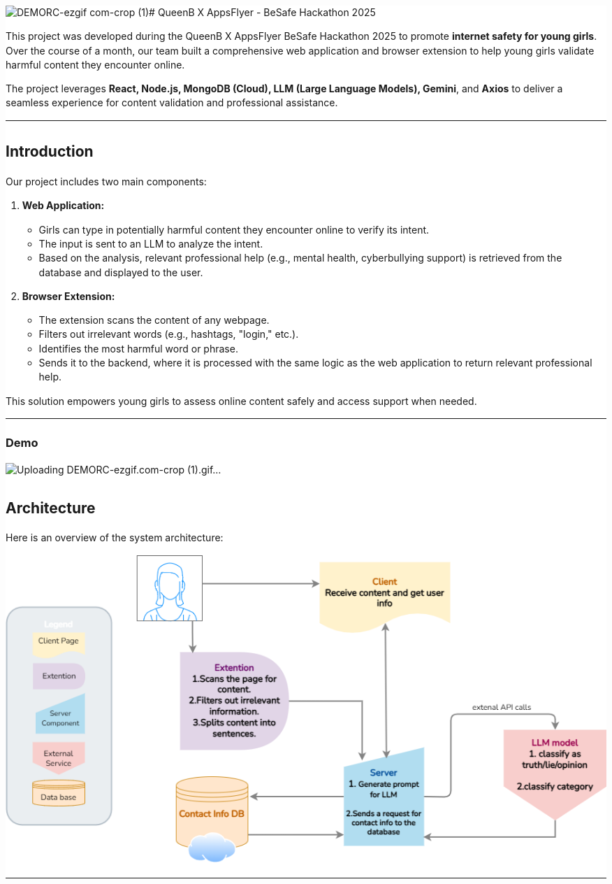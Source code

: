 ![DEMORC-ezgif com-crop (1)](https://github.com/user-attachments/assets/d1e18fdc-886a-4267-84a6-f33331479ae6)# QueenB X AppsFlyer - BeSafe Hackathon 2025

This project was developed during the QueenB X AppsFlyer BeSafe Hackathon 2025 to promote **internet safety for young girls**. Over the course of a month, our team built a comprehensive web application and browser extension to help young girls validate harmful content they encounter online.

The project leverages **React, Node.js, MongoDB (Cloud), LLM (Large Language Models), Gemini**, and **Axios** to deliver a seamless experience for content validation and professional assistance.

---

## Introduction
Our project includes two main components:

1. **Web Application:**
   - Girls can type in potentially harmful content they encounter online to verify its intent.
   - The input is sent to an LLM to analyze the intent.
   - Based on the analysis, relevant professional help (e.g., mental health, cyberbullying support) is retrieved from the database and displayed to the user.

2. **Browser Extension:**
   - The extension scans the content of any webpage.
   - Filters out irrelevant words (e.g., hashtags, "login," etc.).
   - Identifies the most harmful word or phrase.
   - Sends it to the backend, where it is processed with the same logic as the web application to return relevant professional help.

This solution empowers young girls to assess online content safely and access support when needed.

---
### Demo
![Uploading DEMORC-ezgif.com-crop (1).gif…]()
## Architecture

Here is an overview of the system architecture:

![Architecture Diagram](images/architecture_image.png)

---